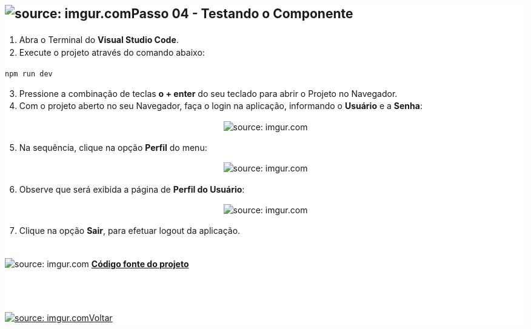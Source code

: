 <h2><img src="https://i.imgur.com/H9wEgsJ.png" title="source: imgur.com" width="5%"/>Passo 04 - Testando o Componente</h2>



1. Abra o Terminal do **Visual Studio Code**.
2. Execute o projeto através do comando abaixo:

```bash
npm run dev
```

3. Pressione a combinação de teclas **o + enter** do seu teclado para abrir o Projeto no Navegador.
4. Com o projeto aberto no seu Navegador, faça o login na aplicação, informando o **Usuário** e a **Senha**:

<div align="center"><img src="https://i.imgur.com/U1JrXfN.png" title="source: imgur.com" /></div>

5. Na sequência, clique na opção **Perfil** do menu:

<div align="center"><img src="https://i.imgur.com/QLEAVuM.png" title="source: imgur.com" /></div>

6. Observe que será exibida a página de **Perfil do Usuário**:

<div align="center"><img src="https://i.imgur.com/bXyom9n.png" title="source: imgur.com" /></div>

7. Clique na opção **Sair**, para efetuar logout da aplicação.

<br />

<div align="left"><img src="https://i.imgur.com/JACNZiR.png" title="source: imgur.com" width="5%"/> <a href="https://github.com/rafaelq80/blogpessoal_react_v19/tree/24_Perfil_Styling_Logica" target="_blank"><b>Código fonte do projeto</b></a></div>

<br /><br />

<div align="left"><a href="README.md"><img src="https://i.imgur.com/XMgF3gl.png" title="source: imgur.com" width="3%"/>Voltar</a></div>

